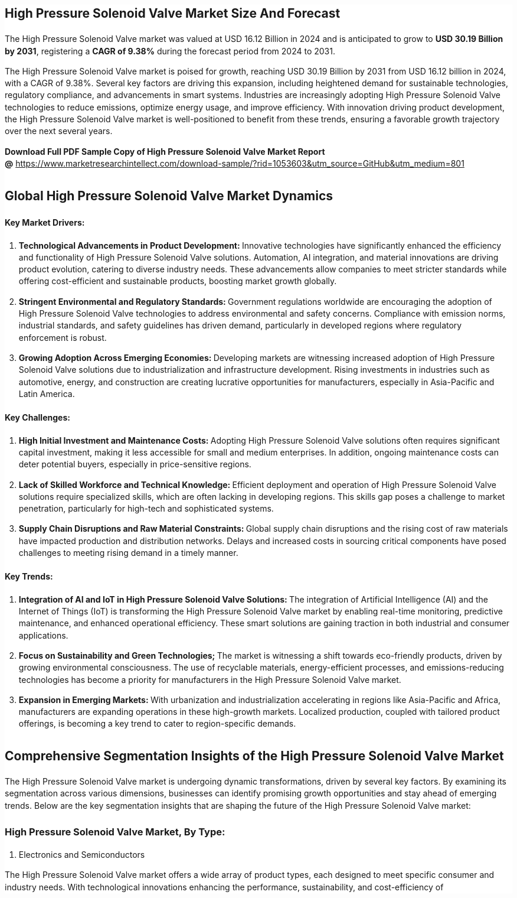 <h2>High Pressure Solenoid Valve Market Size And Forecast</h2><p>The High Pressure Solenoid Valve market was valued at USD 16.12 Billion in 2024 and is anticipated to grow to <strong>USD 30.19 Billion by 2031</strong>, registering a <strong>CAGR of 9.38%</strong> during the forecast period from 2024 to 2031.</p><p>The High Pressure Solenoid Valve market is poised for growth, reaching USD 30.19 Billion by 2031 from USD 16.12 billion in 2024, with a CAGR of 9.38%. Several key factors are driving this expansion, including heightened demand for sustainable technologies, regulatory compliance, and advancements in smart systems. Industries are increasingly adopting High Pressure Solenoid Valve technologies to reduce emissions, optimize energy usage, and improve efficiency. With innovation driving product development, the High Pressure Solenoid Valve market is well-positioned to benefit from these trends, ensuring a favorable growth trajectory over the next several years.</p><p><strong>Download Full PDF Sample Copy of High Pressure Solenoid Valve Market Report @</strong>&nbsp;<a href="https://www.marketresearchintellect.com/download-sample/?rid=1053603&amp;utm_source=GitHub&amp;utm_medium=801">https://www.marketresearchintellect.com/download-sample/?rid=1053603&amp;utm_source=GitHub&amp;utm_medium=801</a></p><h2>Global High Pressure Solenoid Valve Market Dynamics</h2><h4><strong>Key Market Drivers:</strong></h4><ol><li><p><strong>Technological Advancements in Product Development:&nbsp;</strong>Innovative technologies have significantly enhanced the efficiency and functionality of High Pressure Solenoid Valve solutions. Automation, AI integration, and material innovations are driving product evolution, catering to diverse industry needs. These advancements allow companies to meet stricter standards while offering cost-efficient and sustainable products, boosting market growth globally.</p></li><li><p><strong>Stringent Environmental and Regulatory Standards:&nbsp;</strong>Government regulations worldwide are encouraging the adoption of High Pressure Solenoid Valve technologies to address environmental and safety concerns. Compliance with emission norms, industrial standards, and safety guidelines has driven demand, particularly in developed regions where regulatory enforcement is robust.</p></li><li><p><strong>Growing Adoption Across Emerging Economies:&nbsp;</strong>Developing markets are witnessing increased adoption of High Pressure Solenoid Valve solutions due to industrialization and infrastructure development. Rising investments in industries such as automotive, energy, and construction are creating lucrative opportunities for manufacturers, especially in Asia-Pacific and Latin America.</p></li></ol><h4><strong>Key Challenges:</strong></h4><ol><li><p><strong>High Initial Investment and Maintenance Costs:&nbsp;</strong>Adopting High Pressure Solenoid Valve solutions often requires significant capital investment, making it less accessible for small and medium enterprises. In addition, ongoing maintenance costs can deter potential buyers, especially in price-sensitive regions.</p></li><li><p><strong>Lack of Skilled Workforce and Technical Knowledge:&nbsp;</strong>Efficient deployment and operation of High Pressure Solenoid Valve solutions require specialized skills, which are often lacking in developing regions. This skills gap poses a challenge to market penetration, particularly for high-tech and sophisticated systems.</p></li><li><p><strong>Supply Chain Disruptions and Raw Material Constraints:&nbsp;</strong>Global supply chain disruptions and the rising cost of raw materials have impacted production and distribution networks. Delays and increased costs in sourcing critical components have posed challenges to meeting rising demand in a timely manner.</p></li></ol><h4><strong>Key Trends:</strong></h4><ol><li><p><strong>Integration of AI and IoT in High Pressure Solenoid Valve Solutions:&nbsp;</strong>The integration of Artificial Intelligence (AI) and the Internet of Things (IoT) is transforming the High Pressure Solenoid Valve market by enabling real-time monitoring, predictive maintenance, and enhanced operational efficiency. These smart solutions are gaining traction in both industrial and consumer applications.</p></li><li><p><strong>Focus on Sustainability and Green Technologies;&nbsp;</strong>The market is witnessing a shift towards eco-friendly products, driven by growing environmental consciousness. The use of recyclable materials, energy-efficient processes, and emissions-reducing technologies has become a priority for manufacturers in the High Pressure Solenoid Valve market.</p></li><li><p><strong>Expansion in Emerging Markets:&nbsp;</strong>With urbanization and industrialization accelerating in regions like Asia-Pacific and Africa, manufacturers are expanding operations in these high-growth markets. Localized production, coupled with tailored product offerings, is becoming a key trend to cater to region-specific demands.</p></li></ol><div class="article-main__content" data-test-id="publishing-text-block"><h2>Comprehensive Segmentation Insights of the High Pressure Solenoid Valve Market</h2><p>The High Pressure Solenoid Valve market is undergoing dynamic transformations, driven by several key factors. By examining its segmentation across various dimensions, businesses can identify promising growth opportunities and stay ahead of emerging trends. Below are the key segmentation insights that are shaping the future of the High Pressure Solenoid Valve market:</p><h3><strong>High Pressure Solenoid Valve Market, By Type:<br /></strong></h3><ol><li>Electronics and Semiconductors</li></ol><p>The High Pressure Solenoid Valve market offers a wide array of product types, each designed to meet specific consumer and industry needs. With technological innovations enhancing the performance, sustainability, and cost-efficiency of